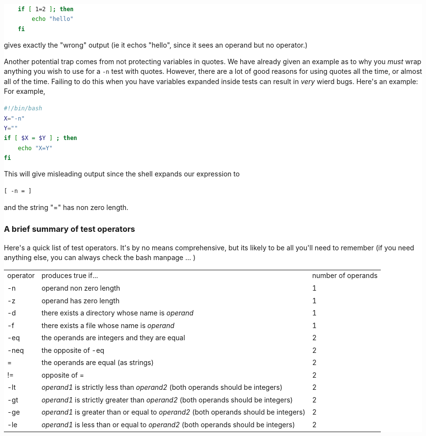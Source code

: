 ```bash
    if [ 1=2 ]; then
    	echo "hello"
    fi
```


gives exactly the "wrong" output (ie it echos "hello", since it sees an operand but no operator.)

Another potential trap comes from not protecting variables in quotes. We have already given an example as to why you _must_ wrap anything you wish to use for a `-n` test with quotes. However, there are a lot of good reasons for using quotes all the time, or almost all of the time. Failing to do this when you have variables expanded inside tests can result in _very_ wierd bugs. Here's an example: For example,

```bash
#!/bin/bash
X="-n"
Y=""
if [ $X = $Y ] ; then
	echo "X=Y"
fi
```


This will give misleading output since the shell expands our expression to

```
[ -n = ]
```

and the string "=" has non zero length.

### A brief summary of test operators

Here's a quick list of test operators. It's by no means comprehensive, but its likely to be all you'll need to remember (if you need anything else, you can always check the bash manpage ... )

<table>
<tbody><tr><td>operator</td><td>produces true if... </td><td>number of operands</td>
</tr>
<tr><td>-n</td><td>operand non zero length</td><td>1</td>
</tr>
<tr><td>-z</td><td>operand has zero length</td><td>1</td>
</tr>
<tr><td>-d</td><td>there exists a directory whose name is <em>operand</em></td><td>1</td>
</tr>
<tr><td>-f</td><td>there exists a file whose name is <em>operand</em></td><td>1</td>
</tr>
<tr><td>-eq</td><td>the operands are integers and they are equal</td><td>2</td>
</tr>
<tr><td>-neq</td><td>the opposite of -eq</td><td>2</td>
</tr>
<tr><td>=</td><td>the operands are equal (as strings)</td><td>2</td>
</tr>
<tr><td>!=</td><td>opposite of = </td><td>2</td>
</tr>
<tr><td>-lt</td><td><em>operand1</em> is strictly less than <em>operand2</em> (both operands should be integers)</td><td>2</td>
</tr>
<tr><td>-gt</td><td><em>operand1</em> is strictly greater than <em>operand2</em> (both operands should be integers)</td><td>2</td>
</tr>
<tr><td>-ge</td><td><em>operand1</em> is greater than or equal to <em>operand2</em> (both operands should be integers)</td><td>2</td>
</tr>
<tr><td>-le</td><td><em>operand1</em> is less than or equal to <em>operand2</em> (both operands should be integers)</td><td>2</td>
</tr>